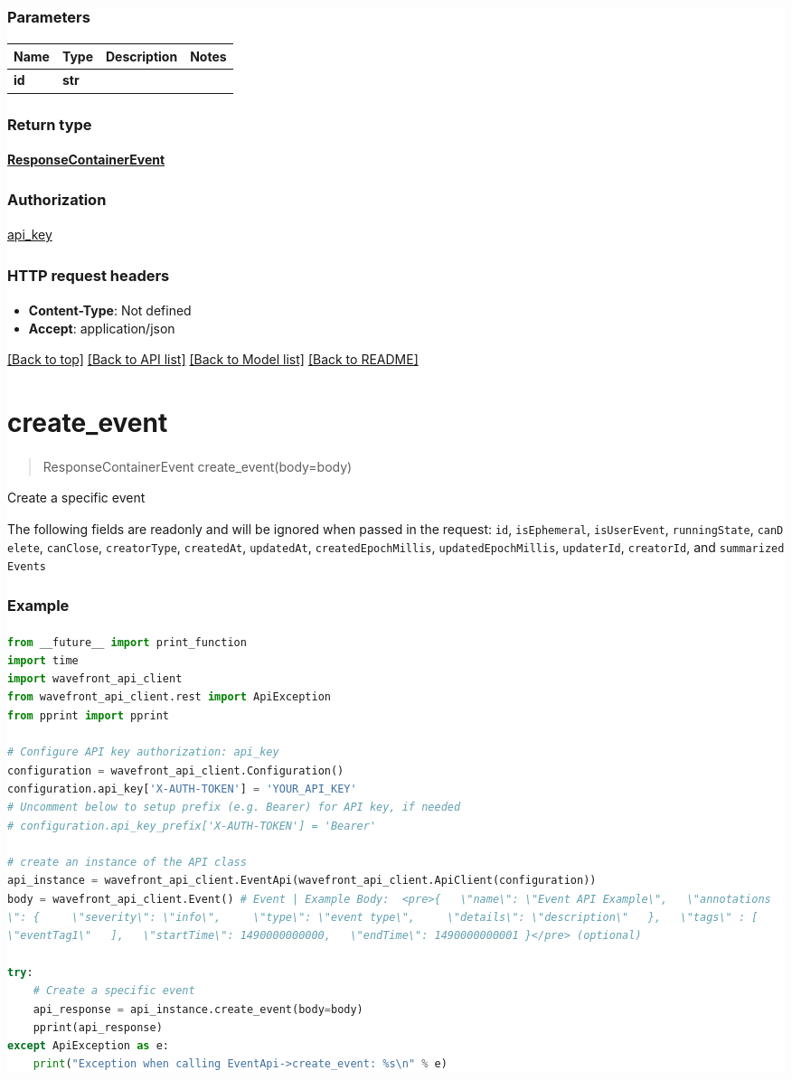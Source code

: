 ### Parameters

Name | Type | Description  | Notes
------------- | ------------- | ------------- | -------------
 **id** | **str**|  | 

### Return type

[**ResponseContainerEvent**](ResponseContainerEvent.md)

### Authorization

[api_key](../README.md#api_key)

### HTTP request headers

 - **Content-Type**: Not defined
 - **Accept**: application/json

[[Back to top]](#) [[Back to API list]](../README.md#documentation-for-api-endpoints) [[Back to Model list]](../README.md#documentation-for-models) [[Back to README]](../README.md)

# **create_event**
> ResponseContainerEvent create_event(body=body)

Create a specific event

The following fields are readonly and will be ignored when passed in the request: <code>id</code>, <code>isEphemeral</code>, <code>isUserEvent</code>, <code>runningState</code>, <code>canDelete</code>, <code>canClose</code>, <code>creatorType</code>, <code>createdAt</code>, <code>updatedAt</code>, <code>createdEpochMillis</code>, <code>updatedEpochMillis</code>, <code>updaterId</code>, <code>creatorId</code>, and <code>summarizedEvents</code>

### Example
```python
from __future__ import print_function
import time
import wavefront_api_client
from wavefront_api_client.rest import ApiException
from pprint import pprint

# Configure API key authorization: api_key
configuration = wavefront_api_client.Configuration()
configuration.api_key['X-AUTH-TOKEN'] = 'YOUR_API_KEY'
# Uncomment below to setup prefix (e.g. Bearer) for API key, if needed
# configuration.api_key_prefix['X-AUTH-TOKEN'] = 'Bearer'

# create an instance of the API class
api_instance = wavefront_api_client.EventApi(wavefront_api_client.ApiClient(configuration))
body = wavefront_api_client.Event() # Event | Example Body:  <pre>{   \"name\": \"Event API Example\",   \"annotations\": {     \"severity\": \"info\",     \"type\": \"event type\",     \"details\": \"description\"   },   \"tags\" : [     \"eventTag1\"   ],   \"startTime\": 1490000000000,   \"endTime\": 1490000000001 }</pre> (optional)

try:
    # Create a specific event
    api_response = api_instance.create_event(body=body)
    pprint(api_response)
except ApiException as e:
    print("Exception when calling EventApi->create_event: %s\n" % e)
```
